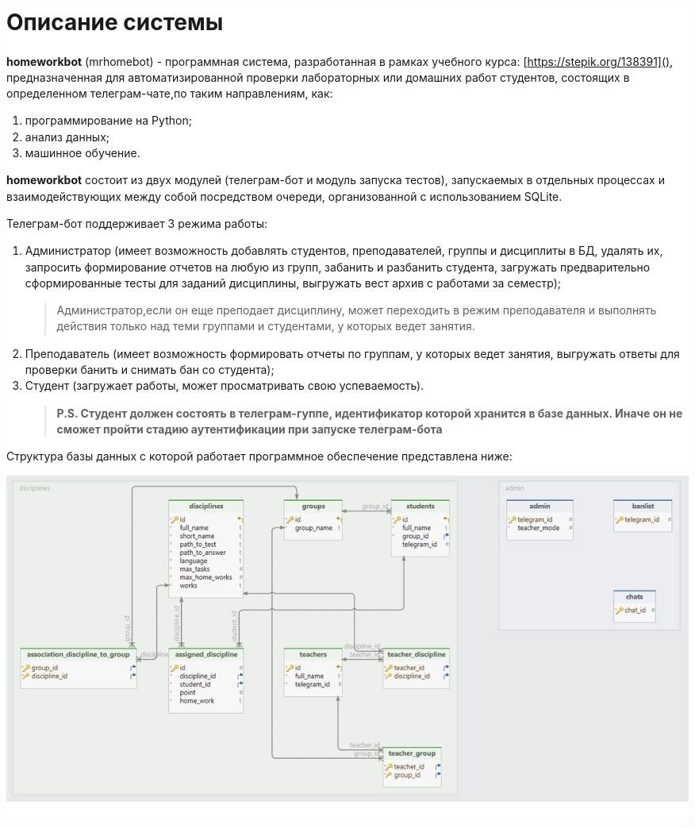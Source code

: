 # Описание системы

**homeworkbot** (mrhomebot) - программная система, разработанная в рамках учебного курса:
[https://stepik.org/138391](),
предназначенная для автоматизированной проверки
лабораторных или домашних работ студентов, состоящих в определенном
 телеграм-чате,по таким направлениям, как:

1. программирование на Python;
2. анализ данных;
3. машинное обучение.

**homeworkbot** состоит из двух модулей (телеграм-бот
и модуль запуска тестов), запускаемых в отдельных процессах
и взаимодействующих между собой посредством очереди,
организованной с использованием SQLite.

Телеграм-бот поддерживает 3 режима работы:

1. Администратор (имеет возможность добавлять
   студентов, преподавателей, группы и дисциплиты в БД,
   удалять их, запросить формирование отчетов на любую
   из групп, забанить и разбанить студента, загружать предварительно
   сформированные тесты для заданий дисциплины,
   выгружать вест архив с работами за семестр);
   > Администратор,если он еще преподает дисциплину, может переходить в
   > режим преподавателя и выполнять действия только над теми группами и студентами,
   > у которых ведет занятия.
   >
2. Преподаватель  (имеет возможность формировать отчеты
   по группам, у которых ведет занятия, выгружать ответы для проверки
   банить и снимать бан со студента);
3. Студент (загружает работы, может просматривать свою
   успеваемость).
   > **P.S. Студент должен состоять в телеграм-гуппе, идентификатор которой
   > хранится в базе данных. Иначе он не сможет пройти стадию аутентификации
   > при запуске телеграм-бота**
   >

Структура базы данных с которой работает программное обеспечение представлена ниже:

![img](./readme_images/db_scheme.png)
